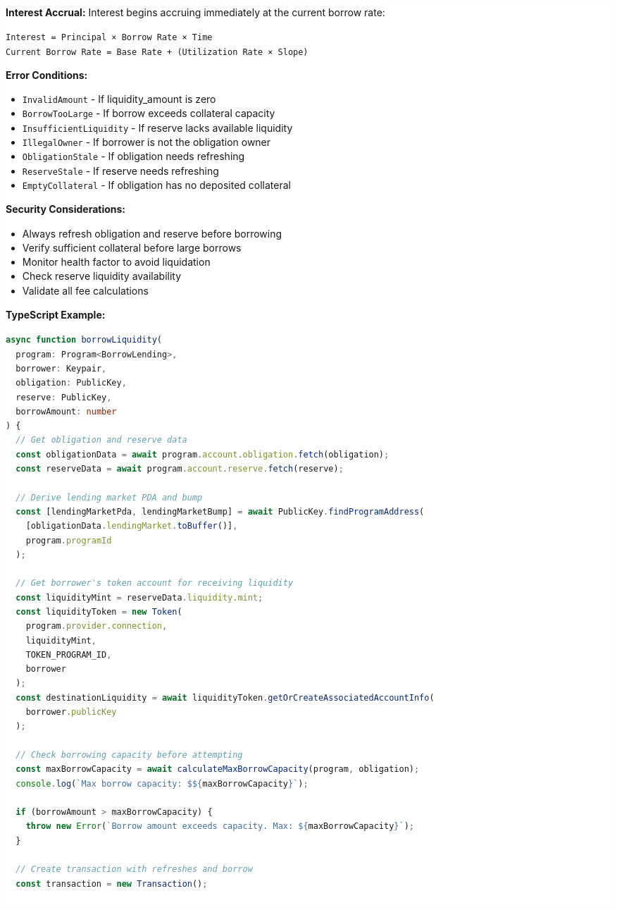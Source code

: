 **Interest Accrual:**
Interest begins accruing immediately at the current borrow rate:
```
Interest = Principal × Borrow Rate × Time
Current Borrow Rate = Base Rate + (Utilization Rate × Slope)
```

**Error Conditions:**
- `InvalidAmount` - If liquidity_amount is zero
- `BorrowTooLarge` - If borrow exceeds collateral capacity
- `InsufficientLiquidity` - If reserve lacks available liquidity
- `IllegalOwner` - If borrower is not the obligation owner
- `ObligationStale` - If obligation needs refreshing
- `ReserveStale` - If reserve needs refreshing
- `EmptyCollateral` - If obligation has no deposited collateral

**Security Considerations:**
- Always refresh obligation and reserve before borrowing
- Verify sufficient collateral before large borrows
- Monitor health factor to avoid liquidation
- Check reserve liquidity availability
- Validate all fee calculations

**TypeScript Example:**
```typescript
async function borrowLiquidity(
  program: Program<BorrowLending>,
  borrower: Keypair,
  obligation: PublicKey,
  reserve: PublicKey,
  borrowAmount: number
) {
  // Get obligation and reserve data
  const obligationData = await program.account.obligation.fetch(obligation);
  const reserveData = await program.account.reserve.fetch(reserve);
  
  // Derive lending market PDA and bump
  const [lendingMarketPda, lendingMarketBump] = await PublicKey.findProgramAddress(
    [obligationData.lendingMarket.toBuffer()],
    program.programId
  );
  
  // Get borrower's token account for receiving liquidity
  const liquidityMint = reserveData.liquidity.mint;
  const liquidityToken = new Token(
    program.provider.connection, 
    liquidityMint, 
    TOKEN_PROGRAM_ID, 
    borrower
  );
  const destinationLiquidity = await liquidityToken.getOrCreateAssociatedAccountInfo(
    borrower.publicKey
  );
  
  // Check borrowing capacity before attempting
  const maxBorrowCapacity = await calculateMaxBorrowCapacity(program, obligation);
  console.log(`Max borrow capacity: $${maxBorrowCapacity}`);
  
  if (borrowAmount > maxBorrowCapacity) {
    throw new Error(`Borrow amount exceeds capacity. Max: ${maxBorrowCapacity}`);
  }
  
  // Create transaction with refreshes and borrow
  const transaction = new Transaction();
  
```